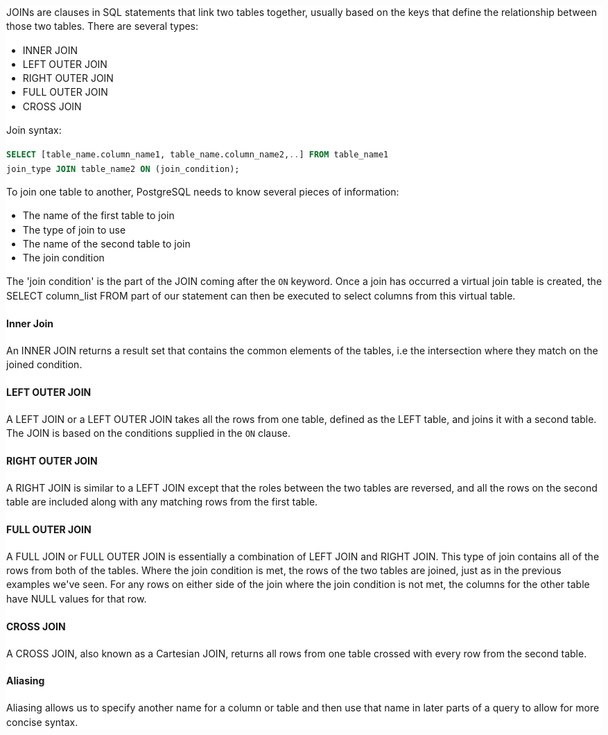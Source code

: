 JOINs are clauses in SQL statements that link two tables together, usually based on the keys that define the relationship between those two tables. There are several types:
  * INNER JOIN
  * LEFT OUTER JOIN
  * RIGHT OUTER JOIN
  * FULL OUTER JOIN
  * CROSS JOIN

Join syntax:
```SQL
SELECT [table_name.column_name1, table_name.column_name2,..] FROM table_name1
join_type JOIN table_name2 ON (join_condition);
```

To join one table to another, PostgreSQL needs to know several pieces of information:
  * The name of the first table to join
  * The type of join to use
  * The name of the second table to join
  * The join condition

The 'join condition' is the part of the JOIN coming after the `ON` keyword. Once a join has occurred a virtual join table is created, the SELECT column_list FROM part of our statement can then be executed to select columns from this virtual table.

#### Inner Join

An INNER JOIN returns a result set that contains the common elements of the tables, i.e the intersection where they match on the joined condition.


#### LEFT OUTER JOIN

A LEFT JOIN or a LEFT OUTER JOIN takes all the rows from one table, defined as the LEFT table, and joins it with a second table. The JOIN is based on the conditions supplied in the `ON` clause.

#### RIGHT OUTER JOIN

A RIGHT JOIN is similar to a LEFT JOIN except that the roles between the two tables are reversed, and all the rows on the second table are included along with any matching rows from the first table.


#### FULL OUTER JOIN

A FULL JOIN or FULL OUTER JOIN is essentially a combination of LEFT JOIN and RIGHT JOIN. This type of join contains all of the rows from both of the tables. Where the join condition is met, the rows of the two tables are joined, just as in the previous examples we've seen. For any rows on either side of the join where the join condition is not met, the columns for the other table have NULL values for that row.

#### CROSS JOIN

A CROSS JOIN, also known as a Cartesian JOIN, returns all rows from one table crossed with every row from the second table.

#### Aliasing

Aliasing allows us to specify another name for a column or table and then use that name in later parts of a query to allow for more concise syntax.

